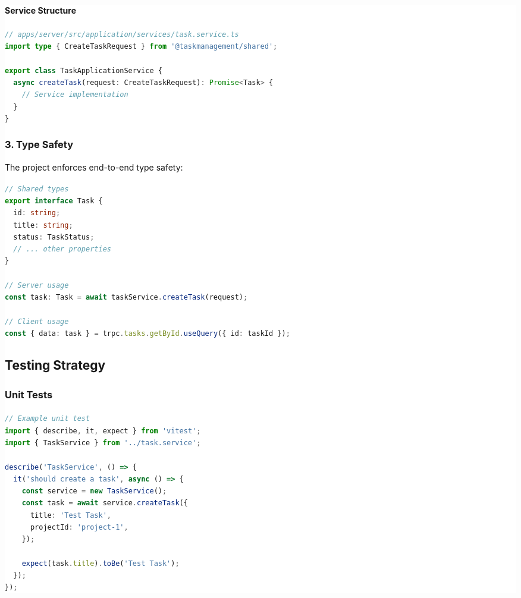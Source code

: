 #### Service Structure

```typescript
// apps/server/src/application/services/task.service.ts
import type { CreateTaskRequest } from '@taskmanagement/shared';

export class TaskApplicationService {
  async createTask(request: CreateTaskRequest): Promise<Task> {
    // Service implementation
  }
}
```

### 3. Type Safety

The project enforces end-to-end type safety:

```typescript
// Shared types
export interface Task {
  id: string;
  title: string;
  status: TaskStatus;
  // ... other properties
}

// Server usage
const task: Task = await taskService.createTask(request);

// Client usage
const { data: task } = trpc.tasks.getById.useQuery({ id: taskId });
```

## Testing Strategy

### Unit Tests

```typescript
// Example unit test
import { describe, it, expect } from 'vitest';
import { TaskService } from '../task.service';

describe('TaskService', () => {
  it('should create a task', async () => {
    const service = new TaskService();
    const task = await service.createTask({
      title: 'Test Task',
      projectId: 'project-1',
    });
    
    expect(task.title).toBe('Test Task');
  });
});
```
